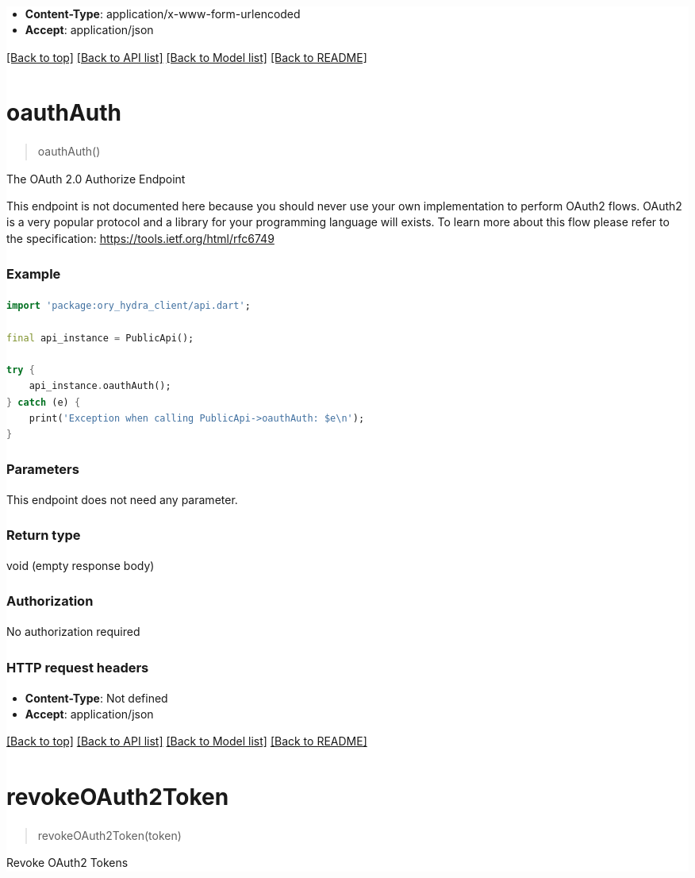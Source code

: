  - **Content-Type**: application/x-www-form-urlencoded
 - **Accept**: application/json

[[Back to top]](#) [[Back to API list]](../README.md#documentation-for-api-endpoints) [[Back to Model list]](../README.md#documentation-for-models) [[Back to README]](../README.md)

# **oauthAuth**
> oauthAuth()

The OAuth 2.0 Authorize Endpoint

This endpoint is not documented here because you should never use your own implementation to perform OAuth2 flows. OAuth2 is a very popular protocol and a library for your programming language will exists.  To learn more about this flow please refer to the specification: https://tools.ietf.org/html/rfc6749

### Example 
```dart
import 'package:ory_hydra_client/api.dart';

final api_instance = PublicApi();

try { 
    api_instance.oauthAuth();
} catch (e) {
    print('Exception when calling PublicApi->oauthAuth: $e\n');
}
```

### Parameters
This endpoint does not need any parameter.

### Return type

void (empty response body)

### Authorization

No authorization required

### HTTP request headers

 - **Content-Type**: Not defined
 - **Accept**: application/json

[[Back to top]](#) [[Back to API list]](../README.md#documentation-for-api-endpoints) [[Back to Model list]](../README.md#documentation-for-models) [[Back to README]](../README.md)

# **revokeOAuth2Token**
> revokeOAuth2Token(token)

Revoke OAuth2 Tokens
